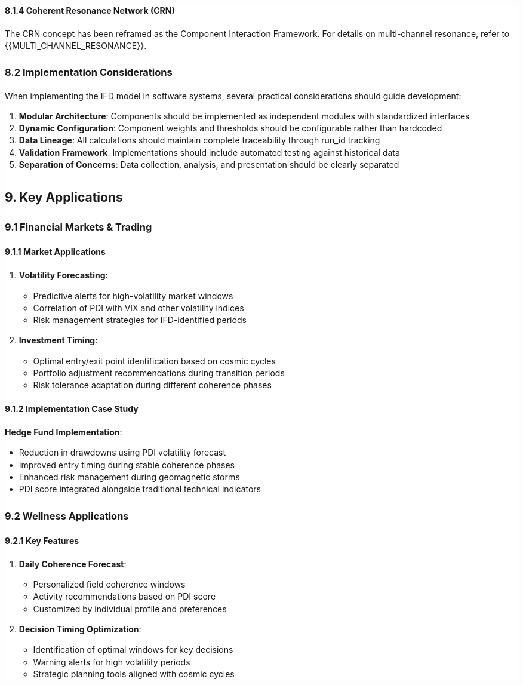 #### 8.1.4 Coherent Resonance Network (CRN)
The CRN concept has been reframed as the Component Interaction Framework. For details on multi-channel resonance, refer to {{MULTI_CHANNEL_RESONANCE}}.

### 8.2 Implementation Considerations

When implementing the IFD model in software systems, several practical considerations should guide development:

1. **Modular Architecture**: Components should be implemented as independent modules with standardized interfaces
2. **Dynamic Configuration**: Component weights and thresholds should be configurable rather than hardcoded
3. **Data Lineage**: All calculations should maintain complete traceability through run_id tracking
4. **Validation Framework**: Implementations should include automated testing against historical data
5. **Separation of Concerns**: Data collection, analysis, and presentation should be clearly separated

## 9. Key Applications

### 9.1 Financial Markets & Trading

#### 9.1.1 Market Applications
1. **Volatility Forecasting**:
   - Predictive alerts for high-volatility market windows
   - Correlation of PDI with VIX and other volatility indices
   - Risk management strategies for IFD-identified periods

2. **Investment Timing**:
   - Optimal entry/exit point identification based on cosmic cycles
   - Portfolio adjustment recommendations during transition periods
   - Risk tolerance adaptation during different coherence phases

#### 9.1.2 Implementation Case Study
**Hedge Fund Implementation**:
- Reduction in drawdowns using PDI volatility forecast
- Improved entry timing during stable coherence phases
- Enhanced risk management during geomagnetic storms
- PDI score integrated alongside traditional technical indicators

### 9.2 Wellness Applications

#### 9.2.1 Key Features
1. **Daily Coherence Forecast**:
   - Personalized field coherence windows
   - Activity recommendations based on PDI score
   - Customized by individual profile and preferences

2. **Decision Timing Optimization**:
   - Identification of optimal windows for key decisions
   - Warning alerts for high volatility periods
   - Strategic planning tools aligned with cosmic cycles
